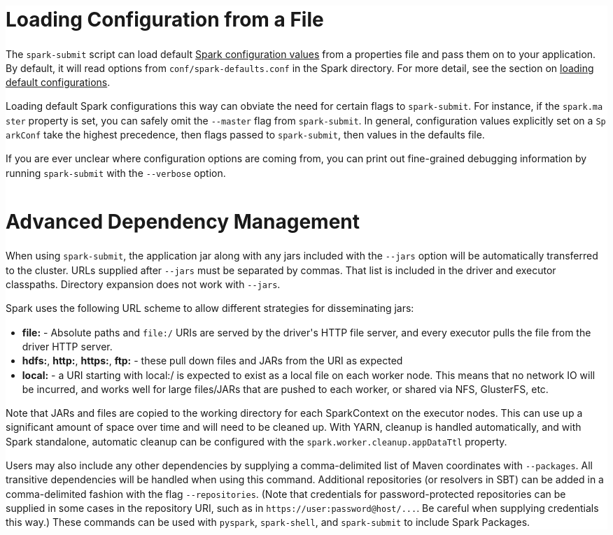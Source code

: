 
# Loading Configuration from a File

The `spark-submit` script can load default [Spark configuration values](configuration.html) from a
properties file and pass them on to your application. By default, it will read options
from `conf/spark-defaults.conf` in the Spark directory. For more detail, see the section on
[loading default configurations](configuration.html#loading-default-configurations).

Loading default Spark configurations this way can obviate the need for certain flags to
`spark-submit`. For instance, if the `spark.master` property is set, you can safely omit the
`--master` flag from `spark-submit`. In general, configuration values explicitly set on a
`SparkConf` take the highest precedence, then flags passed to `spark-submit`, then values in the
defaults file.

If you are ever unclear where configuration options are coming from, you can print out fine-grained
debugging information by running `spark-submit` with the `--verbose` option.

# Advanced Dependency Management
When using `spark-submit`, the application jar along with any jars included with the `--jars` option
will be automatically transferred to the cluster. URLs supplied after `--jars` must be separated by commas. That list is included in the driver and executor classpaths. Directory expansion does not work with `--jars`.

Spark uses the following URL scheme to allow different strategies for disseminating jars:

- **file:** - Absolute paths and `file:/` URIs are served by the driver's HTTP file server, and
  every executor pulls the file from the driver HTTP server.
- **hdfs:**, **http:**, **https:**, **ftp:** - these pull down files and JARs from the URI as expected
- **local:** - a URI starting with local:/ is expected to exist as a local file on each worker node.  This
  means that no network IO will be incurred, and works well for large files/JARs that are pushed to each worker,
  or shared via NFS, GlusterFS, etc.

Note that JARs and files are copied to the working directory for each SparkContext on the executor nodes.
This can use up a significant amount of space over time and will need to be cleaned up. With YARN, cleanup
is handled automatically, and with Spark standalone, automatic cleanup can be configured with the
`spark.worker.cleanup.appDataTtl` property.

Users may also include any other dependencies by supplying a comma-delimited list of Maven coordinates
with `--packages`. All transitive dependencies will be handled when using this command. Additional
repositories (or resolvers in SBT) can be added in a comma-delimited fashion with the flag `--repositories`.
(Note that credentials for password-protected repositories can be supplied in some cases in the repository URI,
such as in `https://user:password@host/...`. Be careful when supplying credentials this way.)
These commands can be used with `pyspark`, `spark-shell`, and `spark-submit` to include Spark Packages.
